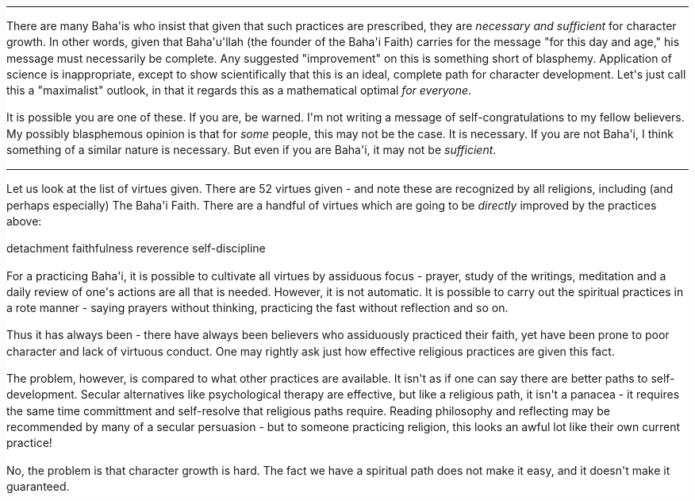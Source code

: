 ----------------------

There are many Baha'is who insist that given that such practices are
prescribed, they are _necessary and sufficient_ for character
growth. In other words, given that Baha'u'llah (the founder of the
Baha'i Faith) carries for the message "for this day and age," his
message must necessarily be complete. Any suggested "improvement" on
this is something short of blasphemy. Application of science is
inappropriate, except to show scientifically that this is an ideal,
complete path for character development. Let's just call this a
"maximalist" outlook, in that it regards this as a mathematical
optimal _for everyone_.

It is possible you are one of these. If you are, be warned. I'm not
writing a message of self-congratulations to my fellow believers.  My
possibly blasphemous opinion is that for _some_ people, this may not
be the case. It is necessary. If you are not Baha'i, I think something
of a similar nature is necessary. But even if you are Baha'i, it may
not be _sufficient_.

--------------

Let us look at the list of virtues given. There are 52 virtues given -
and note these are recognized by all religions, including (and perhaps
especially) The Baha'i Faith. There are a handful of virtues which
are going to be _directly_ improved by the practices above:

detachment
faithfulness
reverence
self-discipline

For a practicing Baha'i, it is possible to cultivate all virtues by
assiduous focus - prayer, study of the writings, meditation and a
daily review of one's actions are all that is needed. However, it is
not automatic. It is possible to carry out the spiritual practices in
a rote manner - saying prayers without thinking, practicing the fast
without reflection and so on.

Thus it has always been - there have
always been believers who assiduously practiced their faith, yet have
been prone to poor character and lack of virtuous conduct. One may
rightly ask just how effective religious practices are given this
fact.

The problem, however, is compared to what other practices are
available. It isn't as if one can say there are better paths to
self-development. Secular alternatives like psychological therapy are
effective, but like a religious path, it isn't a panacea - it requires
the same time committment and self-resolve that religious paths
require. Reading philosophy and reflecting may be recommended by many
of a secular persuasion - but to someone practicing religion, this
looks an awful lot like their own current practice!

No, the problem is that character growth is hard. The fact we have a
spiritual path does not make it easy, and it doesn't make it
guaranteed.
